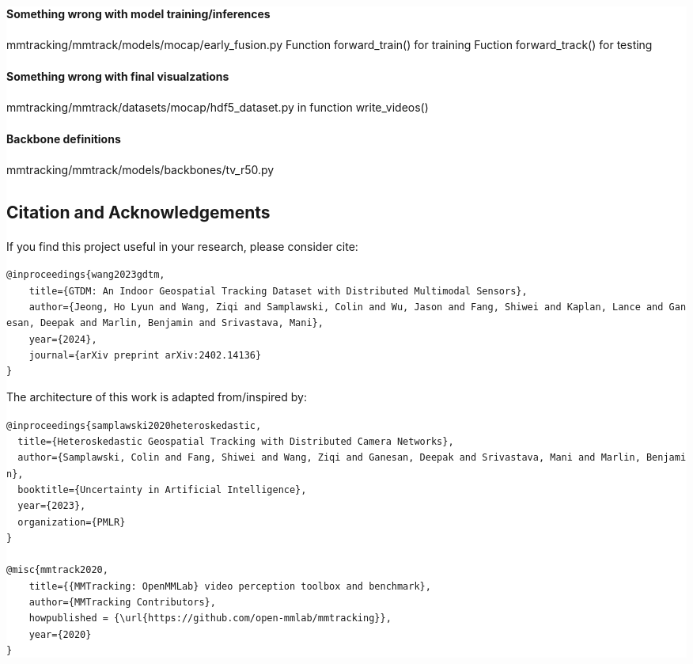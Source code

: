 #### Something wrong with model training/inferences
mmtracking/mmtrack/models/mocap/early_fusion.py
Function forward_train() for training
Fuction forward_track() for testing

#### Something wrong with final visualzations
mmtracking/mmtrack/datasets/mocap/hdf5_dataset.py
in function write_videos()

#### Backbone definitions
mmtracking/mmtrack/models/backbones/tv_r50.py

## Citation and Acknowledgements

If you find this project useful in your research, please consider cite:
```
@inproceedings{wang2023gdtm,
    title={GTDM: An Indoor Geospatial Tracking Dataset with Distributed Multimodal Sensors},
    author={Jeong, Ho Lyun and Wang, Ziqi and Samplawski, Colin and Wu, Jason and Fang, Shiwei and Kaplan, Lance and Ganesan, Deepak and Marlin, Benjamin and Srivastava, Mani},
    year={2024},
    journal={arXiv preprint arXiv:2402.14136}
}
```
The architecture of this work is adapted from/inspired by:

```
@inproceedings{samplawski2020heteroskedastic,
  title={Heteroskedastic Geospatial Tracking with Distributed Camera Networks},
  author={Samplawski, Colin and Fang, Shiwei and Wang, Ziqi and Ganesan, Deepak and Srivastava, Mani and Marlin, Benjamin},
  booktitle={Uncertainty in Artificial Intelligence},
  year={2023},
  organization={PMLR}
}

@misc{mmtrack2020,
    title={{MMTracking: OpenMMLab} video perception toolbox and benchmark},
    author={MMTracking Contributors},
    howpublished = {\url{https://github.com/open-mmlab/mmtracking}},
    year={2020}
}
```

